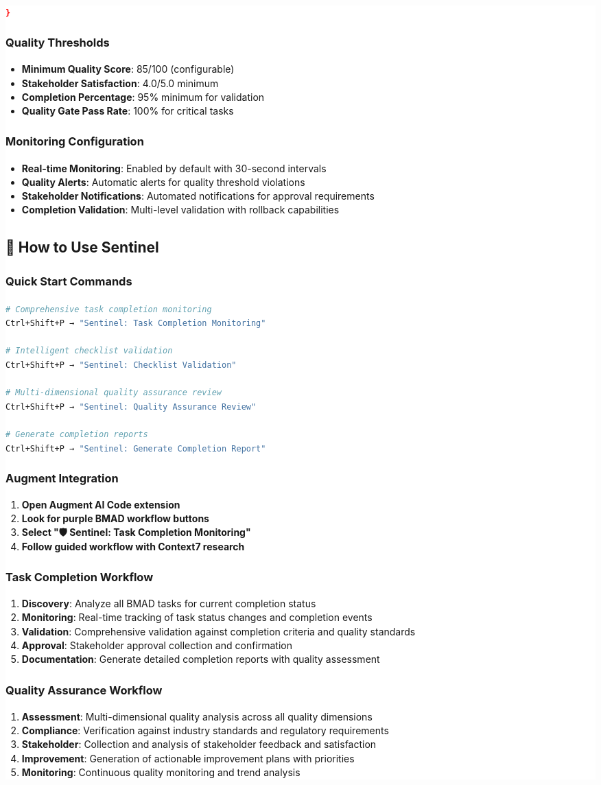 ```json
}
```

### **Quality Thresholds**
- **Minimum Quality Score**: 85/100 (configurable)
- **Stakeholder Satisfaction**: 4.0/5.0 minimum
- **Completion Percentage**: 95% minimum for validation
- **Quality Gate Pass Rate**: 100% for critical tasks

### **Monitoring Configuration**
- **Real-time Monitoring**: Enabled by default with 30-second intervals
- **Quality Alerts**: Automatic alerts for quality threshold violations
- **Stakeholder Notifications**: Automated notifications for approval requirements
- **Completion Validation**: Multi-level validation with rollback capabilities

## 🚀 **How to Use Sentinel**

### **Quick Start Commands**
```bash
# Comprehensive task completion monitoring
Ctrl+Shift+P → "Sentinel: Task Completion Monitoring"

# Intelligent checklist validation
Ctrl+Shift+P → "Sentinel: Checklist Validation"

# Multi-dimensional quality assurance review
Ctrl+Shift+P → "Sentinel: Quality Assurance Review"

# Generate completion reports
Ctrl+Shift+P → "Sentinel: Generate Completion Report"
```

### **Augment Integration**
1. **Open Augment AI Code extension**
2. **Look for purple BMAD workflow buttons**
3. **Select "🛡️ Sentinel: Task Completion Monitoring"**
4. **Follow guided workflow with Context7 research**

### **Task Completion Workflow**
1. **Discovery**: Analyze all BMAD tasks for current completion status
2. **Monitoring**: Real-time tracking of task status changes and completion events
3. **Validation**: Comprehensive validation against completion criteria and quality standards
4. **Approval**: Stakeholder approval collection and confirmation
5. **Documentation**: Generate detailed completion reports with quality assessment

### **Quality Assurance Workflow**
1. **Assessment**: Multi-dimensional quality analysis across all quality dimensions
2. **Compliance**: Verification against industry standards and regulatory requirements
3. **Stakeholder**: Collection and analysis of stakeholder feedback and satisfaction
4. **Improvement**: Generation of actionable improvement plans with priorities
5. **Monitoring**: Continuous quality monitoring and trend analysis

